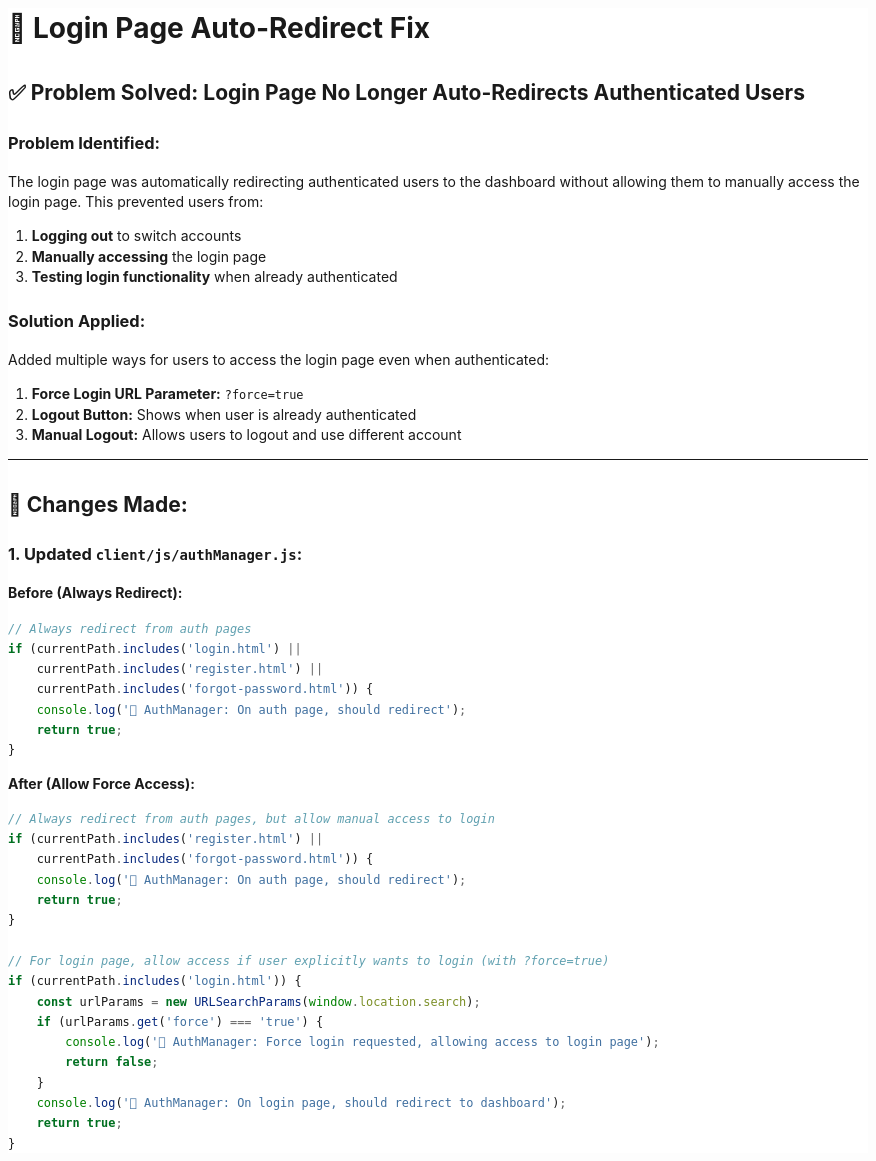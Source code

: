# 🔐 Login Page Auto-Redirect Fix

## ✅ **Problem Solved: Login Page No Longer Auto-Redirects Authenticated Users**

### **Problem Identified:**
The login page was automatically redirecting authenticated users to the dashboard without allowing them to manually access the login page. This prevented users from:
1. **Logging out** to switch accounts
2. **Manually accessing** the login page
3. **Testing login functionality** when already authenticated

### **Solution Applied:**
Added multiple ways for users to access the login page even when authenticated:

1. **Force Login URL Parameter:** `?force=true`
2. **Logout Button:** Shows when user is already authenticated
3. **Manual Logout:** Allows users to logout and use different account

---

## **🔧 Changes Made:**

### **1. Updated `client/js/authManager.js`:**

**Before (Always Redirect):**
```javascript
// Always redirect from auth pages
if (currentPath.includes('login.html') || 
    currentPath.includes('register.html') ||
    currentPath.includes('forgot-password.html')) {
    console.log('🔐 AuthManager: On auth page, should redirect');
    return true;
}
```

**After (Allow Force Access):**
```javascript
// Always redirect from auth pages, but allow manual access to login
if (currentPath.includes('register.html') ||
    currentPath.includes('forgot-password.html')) {
    console.log('🔐 AuthManager: On auth page, should redirect');
    return true;
}

// For login page, allow access if user explicitly wants to login (with ?force=true)
if (currentPath.includes('login.html')) {
    const urlParams = new URLSearchParams(window.location.search);
    if (urlParams.get('force') === 'true') {
        console.log('🔐 AuthManager: Force login requested, allowing access to login page');
        return false;
    }
    console.log('🔐 AuthManager: On login page, should redirect to dashboard');
    return true;
}
```
